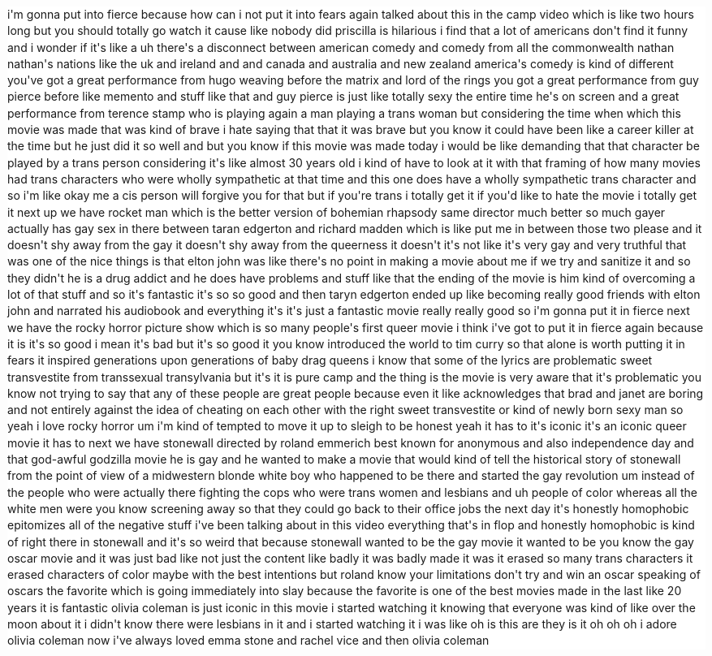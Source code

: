 i'm gonna put into fierce because how can i not put it into fears again talked
about this in the camp video which is like two hours long but you should totally
go watch it cause like nobody did priscilla is hilarious i find that a lot of
americans don't find it funny and i wonder if it's like a uh there's a
disconnect between american comedy and comedy from all the commonwealth nathan
nathan's nations like the uk and ireland and and canada and australia and new
zealand america's comedy is kind of different you've got a great performance
from hugo weaving before the matrix and lord of the rings you got a great
performance from guy pierce before like memento and stuff like that and guy
pierce is just like totally sexy the entire time he's on screen and a great
performance from terence stamp who is playing again a man playing a trans woman
but considering the time when which this movie was made that was kind of brave i
hate saying that that it was brave but you know it could have been like a career
killer at the time but he just did it so well and but you know if this movie was
made today i would be like demanding that that character be played by a trans
person considering it's like almost 30 years old i kind of have to look at it
with that framing of how many movies had trans characters who were wholly
sympathetic at that time and this one does have a wholly sympathetic trans
character and so i'm like okay me a cis person will forgive you for that but if
you're trans i totally get it if you'd like to hate the movie i totally get it
next up we have rocket man which is the better version of bohemian rhapsody same
director much better so much gayer actually has gay sex in there between taran
edgerton and richard madden which is like put me in between those two please and
it doesn't shy away from the gay it doesn't shy away from the queerness it
doesn't it's not like it's very gay and very truthful that was one of the nice
things is that elton john was like there's no point in making a movie about me
if we try and sanitize it and so they didn't he is a drug addict and he does
have problems and stuff like that the ending of the movie is him kind of
overcoming a lot of that stuff and so it's fantastic it's so so good and then
taryn edgerton ended up like becoming really good friends with elton john and
narrated his audiobook and everything it's it's just a fantastic movie really
really good so i'm gonna put it in fierce next we have the rocky horror picture
show which is so many people's first queer movie i think i've got to put it in
fierce again because it is it's so good i mean it's bad but it's so good it you
know introduced the world to tim curry so that alone is worth putting it in
fears it inspired generations upon generations of baby drag queens i know that
some of the lyrics are problematic sweet transvestite from transsexual
transylvania but it's it is pure camp and the thing is the movie is very aware
that it's problematic you know not trying to say that any of these people are
great people because even it like acknowledges that brad and janet are boring
and not entirely against the idea of cheating on each other with the right sweet
transvestite or kind of newly born sexy man so yeah i love rocky horror um i'm
kind of tempted to move it up to sleigh to be honest yeah it has to it's iconic
it's an iconic queer movie it has to next we have stonewall directed by roland
emmerich best known for anonymous and also independence day and that god-awful
godzilla movie he is gay and he wanted to make a movie that would kind of tell
the historical story of stonewall from the point of view of a midwestern blonde
white boy who happened to be there and started the gay revolution um instead of
the people who were actually there fighting the cops who were trans women and
lesbians and uh people of color whereas all the white men were you know
screening away so that they could go back to their office jobs the next day it's
honestly homophobic epitomizes all of the negative stuff i've been talking about
in this video everything that's in flop and honestly homophobic is kind of right
there in stonewall and it's so weird that because stonewall wanted to be the gay
movie it wanted to be you know the gay oscar movie and it was just bad like not
just the content like badly it was badly made it was it erased so many trans
characters it erased characters of color maybe with the best intentions but
roland know your limitations don't try and win an oscar speaking of oscars the
favorite which is going immediately into slay because the favorite is one of the
best movies made in the last like 20 years it is fantastic olivia coleman is
just iconic in this movie i started watching it knowing that everyone was kind
of like over the moon about it i didn't know there were lesbians in it and i
started watching it i was like oh is this are they is it oh oh oh i adore olivia
coleman now i've always loved emma stone and rachel vice and then olivia coleman